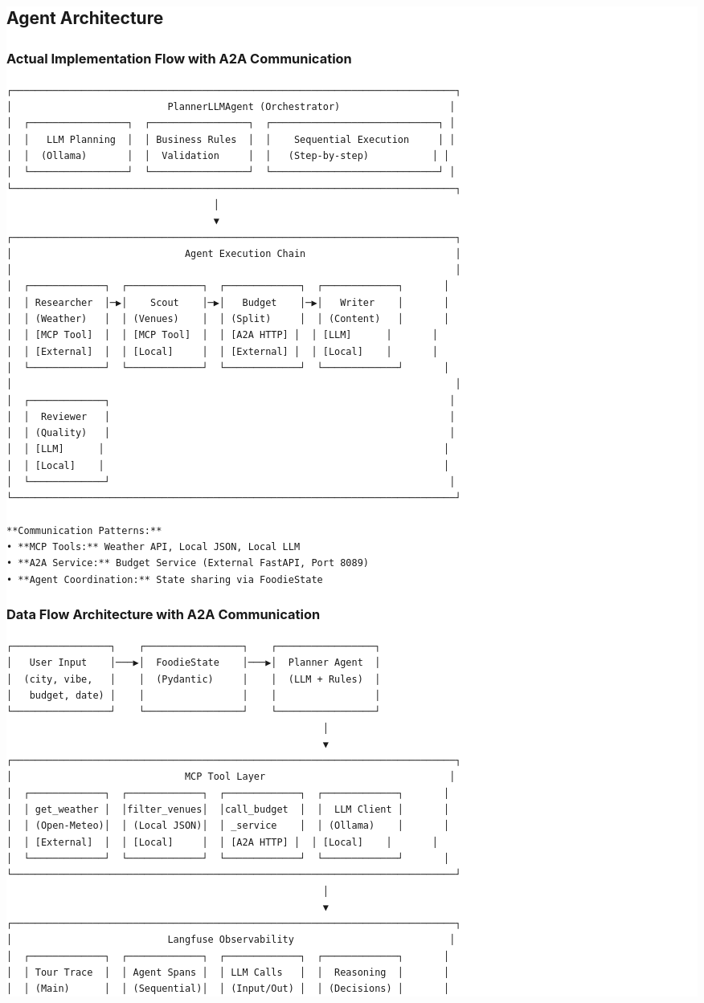 ## Agent Architecture

### **Actual Implementation Flow with A2A Communication**

```
┌─────────────────────────────────────────────────────────────────────────────┐
│                           PlannerLLMAgent (Orchestrator)                   │
│  ┌─────────────────┐  ┌─────────────────┐  ┌─────────────────────────────┐ │
│  │   LLM Planning  │  │ Business Rules  │  │    Sequential Execution     │ │
│  │  (Ollama)       │  │  Validation     │  │   (Step-by-step)           │ │
│  └─────────────────┘  └─────────────────┘  └─────────────────────────────┘ │
└─────────────────────────────────────────────────────────────────────────────┐
                                    │
                                    ▼
┌─────────────────────────────────────────────────────────────────────────────┐
│                              Agent Execution Chain                          │
│                                                                             │
│  ┌─────────────┐  ┌─────────────┐  ┌─────────────┐  ┌─────────────┐       │
│  │ Researcher  │─▶│    Scout    │─▶│   Budget    │─▶│   Writer    │       │
│  │ (Weather)   │  │ (Venues)    │  │ (Split)     │  │ (Content)   │       │
│  │ [MCP Tool]  │  │ [MCP Tool]  │  │ [A2A HTTP] │  │ [LLM]      │       │
│  │ [External]  │  │ [Local]     │  │ [External] │  │ [Local]    │       │
│  └─────────────┘  └─────────────┘  └─────────────┘  └─────────────┘       │
│                                                                             │
│  ┌─────────────┐                                                           │
│  │  Reviewer   │                                                           │
│  │ (Quality)   │                                                           │
│  │ [LLM]      │                                                           │
│  │ [Local]    │                                                           │
│  └─────────────┘                                                           │
└─────────────────────────────────────────────────────────────────────────────┘

**Communication Patterns:**
• **MCP Tools:** Weather API, Local JSON, Local LLM
• **A2A Service:** Budget Service (External FastAPI, Port 8089)
• **Agent Coordination:** State sharing via FoodieState
```

### **Data Flow Architecture with A2A Communication**

```
┌─────────────────┐    ┌─────────────────┐    ┌─────────────────┐
│   User Input    │───▶│  FoodieState    │───▶│  Planner Agent  │
│  (city, vibe,   │    │  (Pydantic)     │    │  (LLM + Rules)  │
│   budget, date) │    │                 │    │                 │
└─────────────────┘    └─────────────────┘    └─────────────────┘
                                                       │
                                                       ▼
┌─────────────────────────────────────────────────────────────────────────────┐
│                              MCP Tool Layer                                │
│  ┌─────────────┐  ┌─────────────┐  ┌─────────────┐  ┌─────────────┐       │
│  │ get_weather │  │filter_venues│  │call_budget  │  │  LLM Client │       │
│  │ (Open-Meteo)│  │ (Local JSON)│  │ _service    │  │ (Ollama)    │       │
│  │ [External]  │  │ [Local]     │  │ [A2A HTTP] │  │ [Local]    │       │
│  └─────────────┘  └─────────────┘  └─────────────┘  └─────────────┘       │
└─────────────────────────────────────────────────────────────────────────────┘
                                                       │
                                                       ▼
┌─────────────────────────────────────────────────────────────────────────────┐
│                           Langfuse Observability                           │
│  ┌─────────────┐  ┌─────────────┐  ┌─────────────┐  ┌─────────────┐       │
│  │ Tour Trace  │  │ Agent Spans │  │ LLM Calls   │  │  Reasoning  │       │
│  │ (Main)      │  │ (Sequential)│  │ (Input/Out) │  │ (Decisions) │       │
```